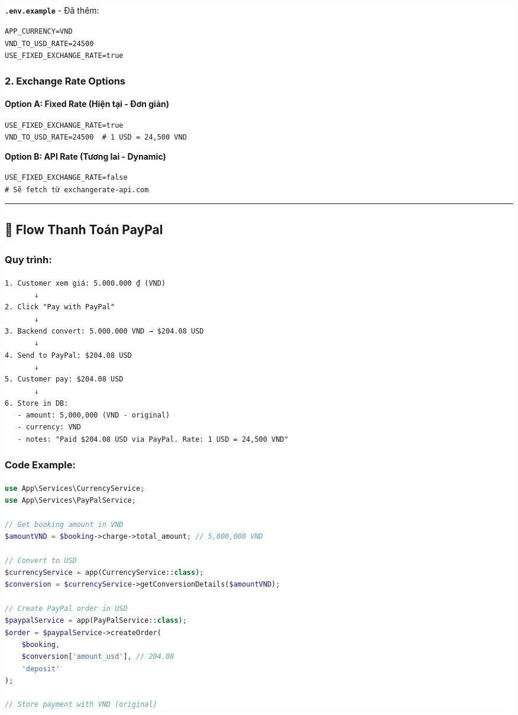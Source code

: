 **`.env.example`** - Đã thêm:
```env
APP_CURRENCY=VND
VND_TO_USD_RATE=24500
USE_FIXED_EXCHANGE_RATE=true
```

### **2. Exchange Rate Options**

**Option A: Fixed Rate (Hiện tại - Đơn giản)**
```env
USE_FIXED_EXCHANGE_RATE=true
VND_TO_USD_RATE=24500  # 1 USD = 24,500 VND
```

**Option B: API Rate (Tương lai - Dynamic)**
```env
USE_FIXED_EXCHANGE_RATE=false
# Sẽ fetch từ exchangerate-api.com
```

---

## 🔄 Flow Thanh Toán PayPal

### **Quy trình:**

```
1. Customer xem giá: 5.000.000 ₫ (VND)
       ↓
2. Click "Pay with PayPal"
       ↓
3. Backend convert: 5.000.000 VND → $204.08 USD
       ↓
4. Send to PayPal: $204.08 USD
       ↓
5. Customer pay: $204.08 USD
       ↓
6. Store in DB:
   - amount: 5,000,000 (VND - original)
   - currency: VND
   - notes: "Paid $204.08 USD via PayPal. Rate: 1 USD = 24,500 VND"
```

### **Code Example:**

```php
use App\Services\CurrencyService;
use App\Services\PayPalService;

// Get booking amount in VND
$amountVND = $booking->charge->total_amount; // 5,000,000 VND

// Convert to USD
$currencyService = app(CurrencyService::class);
$conversion = $currencyService->getConversionDetails($amountVND);

// Create PayPal order in USD
$paypalService = app(PayPalService::class);
$order = $paypalService->createOrder(
    $booking,
    $conversion['amount_usd'], // 204.08
    'deposit'
);

// Store payment with VND (original)
```